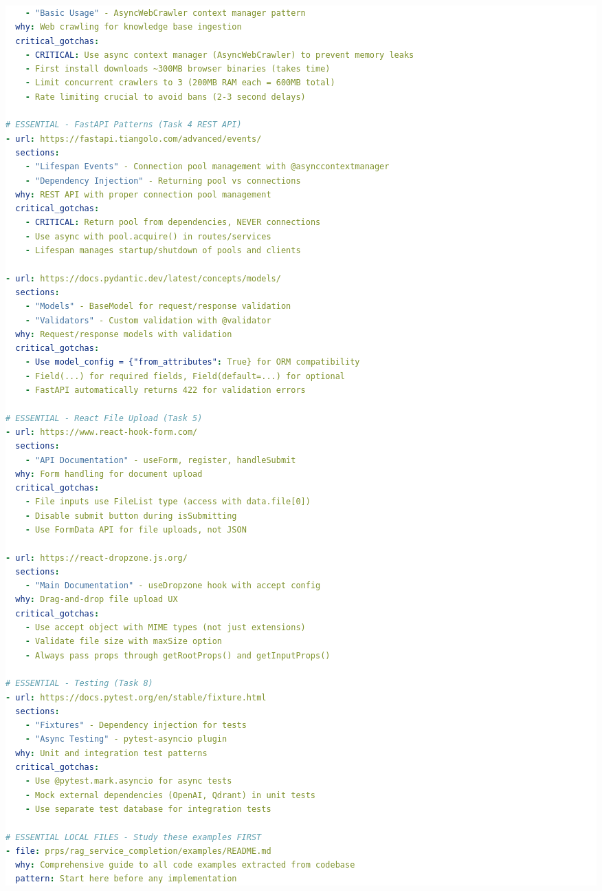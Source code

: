 ```yaml
    - "Basic Usage" - AsyncWebCrawler context manager pattern
  why: Web crawling for knowledge base ingestion
  critical_gotchas:
    - CRITICAL: Use async context manager (AsyncWebCrawler) to prevent memory leaks
    - First install downloads ~300MB browser binaries (takes time)
    - Limit concurrent crawlers to 3 (200MB RAM each = 600MB total)
    - Rate limiting crucial to avoid bans (2-3 second delays)

# ESSENTIAL - FastAPI Patterns (Task 4 REST API)
- url: https://fastapi.tiangolo.com/advanced/events/
  sections:
    - "Lifespan Events" - Connection pool management with @asynccontextmanager
    - "Dependency Injection" - Returning pool vs connections
  why: REST API with proper connection pool management
  critical_gotchas:
    - CRITICAL: Return pool from dependencies, NEVER connections
    - Use async with pool.acquire() in routes/services
    - Lifespan manages startup/shutdown of pools and clients

- url: https://docs.pydantic.dev/latest/concepts/models/
  sections:
    - "Models" - BaseModel for request/response validation
    - "Validators" - Custom validation with @validator
  why: Request/response models with validation
  critical_gotchas:
    - Use model_config = {"from_attributes": True} for ORM compatibility
    - Field(...) for required fields, Field(default=...) for optional
    - FastAPI automatically returns 422 for validation errors

# ESSENTIAL - React File Upload (Task 5)
- url: https://www.react-hook-form.com/
  sections:
    - "API Documentation" - useForm, register, handleSubmit
  why: Form handling for document upload
  critical_gotchas:
    - File inputs use FileList type (access with data.file[0])
    - Disable submit button during isSubmitting
    - Use FormData API for file uploads, not JSON

- url: https://react-dropzone.js.org/
  sections:
    - "Main Documentation" - useDropzone hook with accept config
  why: Drag-and-drop file upload UX
  critical_gotchas:
    - Use accept object with MIME types (not just extensions)
    - Validate file size with maxSize option
    - Always pass props through getRootProps() and getInputProps()

# ESSENTIAL - Testing (Task 8)
- url: https://docs.pytest.org/en/stable/fixture.html
  sections:
    - "Fixtures" - Dependency injection for tests
    - "Async Testing" - pytest-asyncio plugin
  why: Unit and integration test patterns
  critical_gotchas:
    - Use @pytest.mark.asyncio for async tests
    - Mock external dependencies (OpenAI, Qdrant) in unit tests
    - Use separate test database for integration tests

# ESSENTIAL LOCAL FILES - Study these examples FIRST
- file: prps/rag_service_completion/examples/README.md
  why: Comprehensive guide to all code examples extracted from codebase
  pattern: Start here before any implementation
```